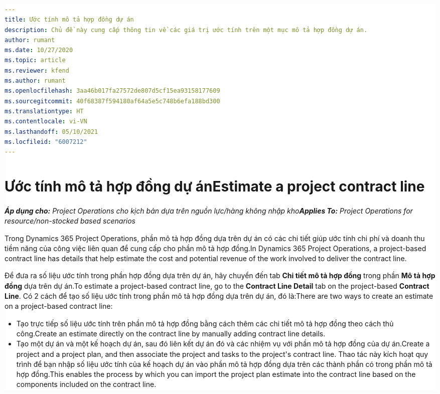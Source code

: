 ```yaml
---
title: Ước tính mô tả hợp đồng dự án
description: Chủ đề này cung cấp thông tin về các giá trị ước tính trên một mục mô tả hợp đồng dự án.
author: rumant
ms.date: 10/27/2020
ms.topic: article
ms.reviewer: kfend
ms.author: rumant
ms.openlocfilehash: 3aa46b017fa27572de807d5cf15ea93158177609
ms.sourcegitcommit: 40f68387f594180af64a5e5c748b6efa188bd300
ms.translationtype: HT
ms.contentlocale: vi-VN
ms.lasthandoff: 05/10/2021
ms.locfileid: "6007212"
---
```

# <a name="estimate-a-project-contract-line"></a><span data-ttu-id="e8deb-103">Ước tính mô tả hợp đồng dự án</span><span class="sxs-lookup"><span data-stu-id="e8deb-103">Estimate a project contract line</span></span>

<span data-ttu-id="e8deb-104">_**Áp dụng cho:** Project Operations cho kịch bản dựa trên nguồn lực/hàng không nhập kho_</span><span class="sxs-lookup"><span data-stu-id="e8deb-104">_**Applies To:** Project Operations for resource/non-stocked based scenarios_</span></span> 

<span data-ttu-id="e8deb-105">Trong Dynamics 365 Project Operations, phần mô tả hợp đồng dựa trên dự án có các chi tiết giúp ước tính chi phí và doanh thu tiềm năng của công việc liên quan để cung cấp cho phần mô tả hợp đồng.</span><span class="sxs-lookup"><span data-stu-id="e8deb-105">In Dynamics 365 Project Operations, a project-based contract line has details that help estimate the cost and potential revenue of the work involved to deliver the contract line.</span></span>

<span data-ttu-id="e8deb-106">Để đưa ra số liệu ước tính trong phần hợp đồng dựa trên dự án, hãy chuyển đến tab **Chi tiết mô tả hợp đồng** trong phần **Mô tả hợp đồng** dựa trên dự án.</span><span class="sxs-lookup"><span data-stu-id="e8deb-106">To estimate a project-based contract line, go to the **Contract Line Detail** tab on the project-based **Contract Line**.</span></span>  <span data-ttu-id="e8deb-107">Có 2 cách để tạo số liệu ước tính trong phần mô tả hợp đồng dựa trên dự án, đó là:</span><span class="sxs-lookup"><span data-stu-id="e8deb-107">There are two ways to create an estimate on a project-based contract line:</span></span>

   - <span data-ttu-id="e8deb-108">Tạo trực tiếp số liệu ước tính trên phần mô tả hợp đồng bằng cách thêm các chi tiết mô tả hợp đồng theo cách thủ công.</span><span class="sxs-lookup"><span data-stu-id="e8deb-108">Create an estimate directly on the contract line by manually adding contract line details.</span></span>
   - <span data-ttu-id="e8deb-109">Tạo một dự án và một kế hoạch dự án, sau đó liên kết dự án đó và các nhiệm vụ với phần mô tả hợp đồng của dự án.</span><span class="sxs-lookup"><span data-stu-id="e8deb-109">Create a project and a project plan, and then associate the project and tasks to the project's contract line.</span></span> <span data-ttu-id="e8deb-110">Thao tác này kích hoạt quy trình để bạn nhập số liệu ước tính của kế hoạch dự án vào phần mô tả hợp đồng dựa trên các thành phần có trong phần mô tả hợp đồng.</span><span class="sxs-lookup"><span data-stu-id="e8deb-110">This enables the process by which you can import the project plan estimate into the contract line based on the components included on the contract line.</span></span>
